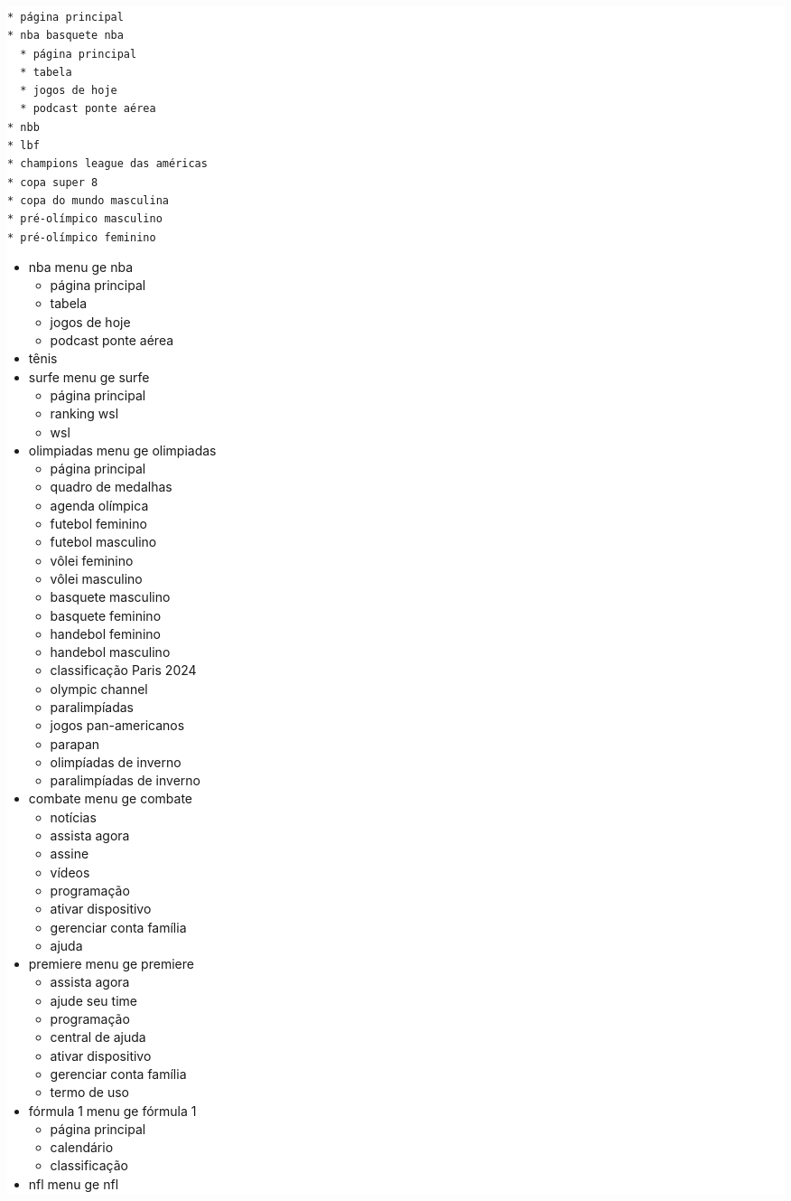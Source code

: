     * página principal
    * nba basquete nba
      * página principal
      * tabela
      * jogos de hoje
      * podcast ponte aérea
    * nbb
    * lbf
    * champions league das américas
    * copa super 8
    * copa do mundo masculina
    * pré-olímpico masculino
    * pré-olímpico feminino
  * nba menu ge nba
    * página principal
    * tabela
    * jogos de hoje
    * podcast ponte aérea
  * tênis
  * surfe menu ge surfe
    * página principal
    * ranking wsl
    * wsl
  * olimpiadas menu ge olimpiadas
    * página principal
    * quadro de medalhas
    * agenda olímpica
    * futebol feminino
    * futebol masculino
    * vôlei feminino
    * vôlei masculino
    * basquete masculino
    * basquete feminino
    * handebol feminino
    * handebol masculino
    * classificação Paris 2024
    * olympic channel
    * paralimpíadas
    * jogos pan-americanos
    * parapan
    * olimpíadas de inverno
    * paralimpíadas de inverno
  * combate menu ge combate
    * notícias
    * assista agora
    * assine
    * vídeos
    * programação
    * ativar dispositivo
    * gerenciar conta família
    * ajuda
  * premiere menu ge premiere
    * assista agora
    * ajude seu time
    * programação
    * central de ajuda
    * ativar dispositivo
    * gerenciar conta família
    * termo de uso
  * fórmula 1 menu ge fórmula 1
    * página principal
    * calendário
    * classificação
  * nfl menu ge nfl